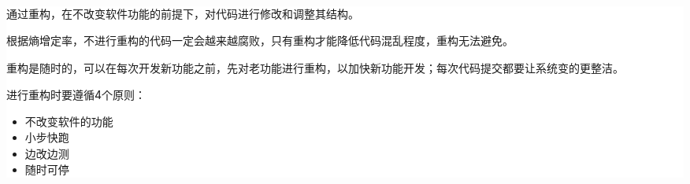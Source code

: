通过重构，在不改变软件功能的前提下，对代码进行修改和调整其结构。

根据熵增定率，不进行重构的代码一定会越来越腐败，只有重构才能降低代码混乱程度，重构无法避免。

重构是随时的，可以在每次开发新功能之前，先对老功能进行重构，以加快新功能开发；每次代码提交都要让系统变的更整洁。

进行重构时要遵循4个原则：

*   不改变软件的功能
*   小步快跑
*   边改边测
*   随时可停